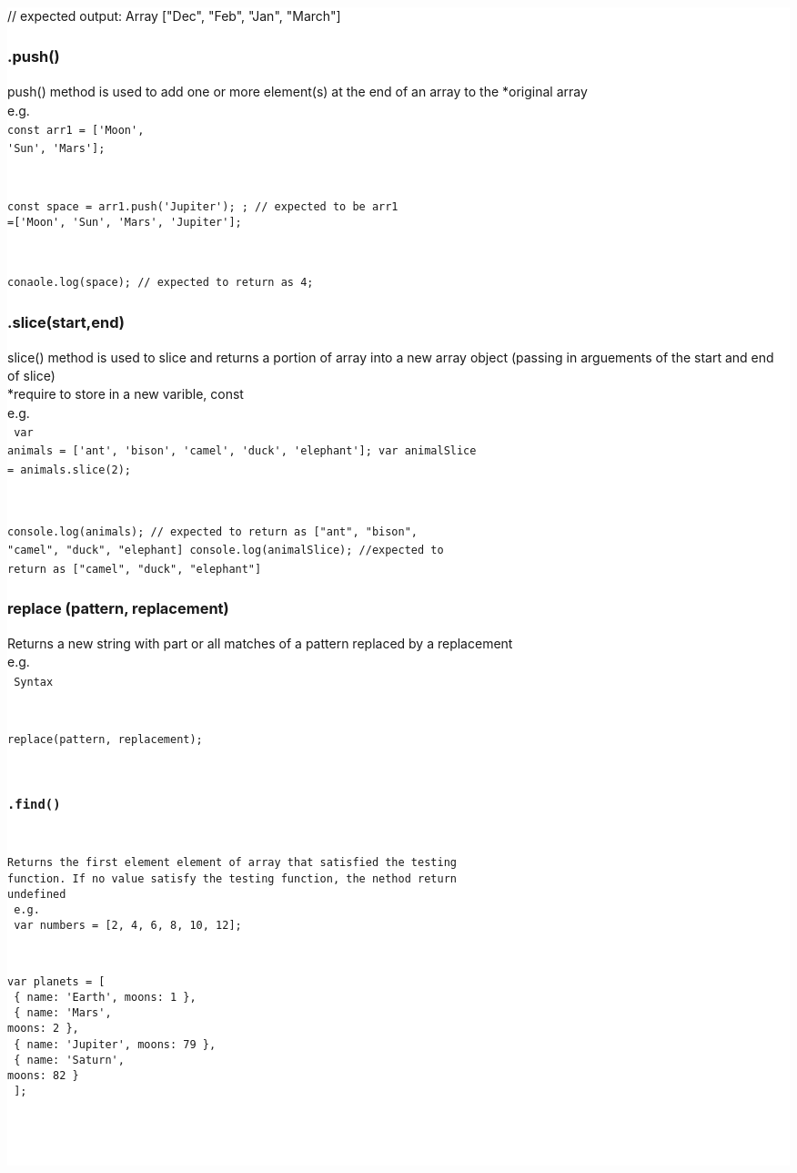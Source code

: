// expected output: Array ["Dec", "Feb", "Jan", "March"]
</code>

### .push()
push() method is used to add one or more element(s) at the end of an array to the *original array
<br> e.g.<br>
<code>const arr1 = ['Moon', 'Sun', 'Mars'];

const space = arr1.push('Jupiter'); 
; // expected to be arr1 =['Moon', 'Sun', 'Mars', 'Jupiter'];

conaole.log(space); // expected to return as 4;
</code>


### .slice(start,end)
slice() method is used to slice and returns a portion of array into a new array object (passing in arguements of the start and end of slice)
<br>*require to store in a new varible, const
<br> e.g.<br>
<code>
	var animals = ['ant', 'bison', 'camel', 'duck', 'elephant'];
	var animalSlice = animals.slice(2);

  console.log(animals); // expected to return as ["ant",	"bison",	"camel",	"duck",	"elephant]
  console.log(animalSlice); //expected to return as ["camel",	"duck",	"elephant"]
</code>

### replace (pattern, replacement)
Returns a new string with part or all matches of a pattern replaced by a replacement
<br> e.g.<br>
<code>
Syntax

replace(pattern, replacement);

### .find()
Returns the first element element of array that satisfied the testing function. If no value satisfy the testing function, the nethod return undefined
<br> e.g.<br>
var numbers = [2, 4, 6, 8, 10, 12];<br>

var planets = [<br>
  {
      name: 'Earth',
      moons: 1
  },<br>
  {
      name: 'Mars',
      moons: 2
  },<br>
  {
      name: 'Jupiter',
      moons: 79
  },<br>
  {
      name: 'Saturn',
      moons: 82
  }<br>
];<br>
